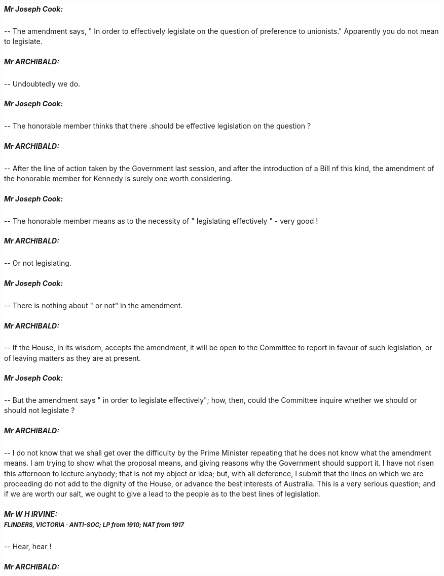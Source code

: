 ##### Mr Joseph Cook:

-- The amendment says, " In order to effectively legislate on the question of preference to unionists." Apparently you do not mean to legislate. 

##### Mr ARCHIBALD:

-- Undoubtedly we do. 

##### Mr Joseph Cook:

-- The honorable member thinks that there .should be effective legislation on the question ? 

##### Mr ARCHIBALD:

-- After the line of action taken by the Government last session, and after the introduction of a Bill nf this kind, the amendment of the honorable member for Kennedy is surely one worth considering. 

##### Mr Joseph Cook:

-- The honorable member means as to the necessity of " legislating effectively " - very good ! 

##### Mr ARCHIBALD:

-- Or not legislating. 

##### Mr Joseph Cook:

-- There is nothing about " or not" in the amendment. 

##### Mr ARCHIBALD:

-- If the House, in its wisdom, accepts the amendment, it will be open to the Committee to report in favour of such legislation, or of leaving matters as they are at present. 

##### Mr Joseph Cook:

-- But the amendment says " in order to legislate effectively"; how, then, could the Committee inquire whether we should or should not legislate ? 

##### Mr ARCHIBALD:

-- I do not know that we shall get over the difficulty by the Prime Minister repeating that he does not know what the amendment means. I am trying to show what the proposal means, and giving reasons why the Government should support it. I have not risen this afternoon to lecture anybody; that is not my object or idea; but, with all deference, I submit that the lines on which we are proceeding do not add to the dignity of the House, or advance the best interests of Australia. This is a very serious question; and if we are worth our salt, we ought to give a lead to the people as to the best lines of legislation. 

##### Mr W H IRVINE:<br><small class="text-muted">FLINDERS, VICTORIA &middot; ANTI-SOC; LP from 1910; NAT from 1917</small>

-- Hear, hear ! 

##### Mr ARCHIBALD:
